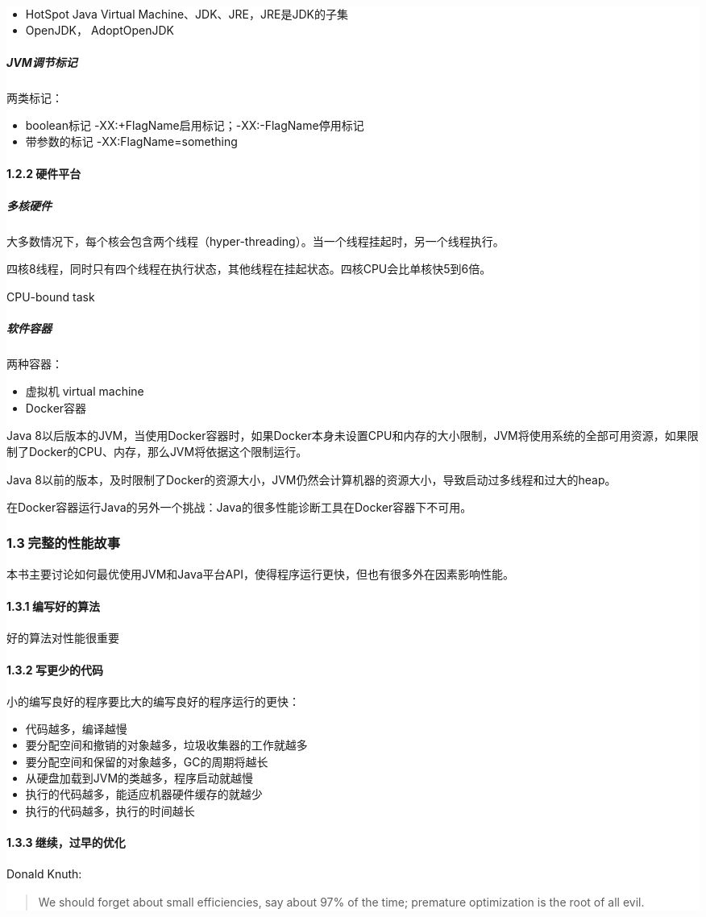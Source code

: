 * HotSpot Java Virtual Machine、JDK、JRE，JRE是JDK的子集
* OpenJDK， AdoptOpenJDK

##### JVM调节标记

两类标记：

* boolean标记 -XX:+FlagName启用标记；-XX:-FlagName停用标记
* 带参数的标记 -XX:FlagName=something

#### 1.2.2 硬件平台

##### 多核硬件

大多数情况下，每个核会包含两个线程（hyper-threading）。当一个线程挂起时，另一个线程执行。

四核8线程，同时只有四个线程在执行状态，其他线程在挂起状态。四核CPU会比单核快5到6倍。

CPU-bound task

##### 软件容器

两种容器：

* 虚拟机 virtual machine
* Docker容器

Java 8以后版本的JVM，当使用Docker容器时，如果Docker本身未设置CPU和内存的大小限制，JVM将使用系统的全部可用资源，如果限制了Docker的CPU、内存，那么JVM将依据这个限制运行。

Java 8以前的版本，及时限制了Docker的资源大小，JVM仍然会计算机器的资源大小，导致启动过多线程和过大的heap。

在Docker容器运行Java的另外一个挑战：Java的很多性能诊断工具在Docker容器下不可用。

### 1.3 完整的性能故事

本书主要讨论如何最优使用JVM和Java平台API，使得程序运行更快，但也有很多外在因素影响性能。

#### 1.3.1 编写好的算法

好的算法对性能很重要

#### 1.3.2 写更少的代码

小的编写良好的程序要比大的编写良好的程序运行的更快：

* 代码越多，编译越慢
* 要分配空间和撤销的对象越多，垃圾收集器的工作就越多
* 要分配空间和保留的对象越多，GC的周期将越长
* 从硬盘加载到JVM的类越多，程序启动就越慢
* 执行的代码越多，能适应机器硬件缓存的就越少
* 执行的代码越多，执行的时间越长

#### 1.3.3 继续，过早的优化

Donald Knuth: 

> We should forget about small efficiencies, say about 97% of the time; premature optimization is the root of all evil.

